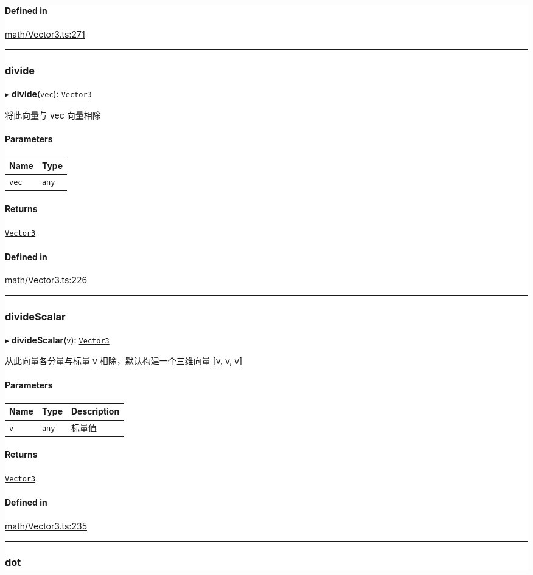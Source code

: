 #### Defined in

[math/Vector3.ts:271](https://github.com/sakitam-gis/vis-engine/blob/master/src/math/Vector3.ts?at&#x3D;b6d63c9#line&#x3D;271)

___

### divide

▸ **divide**(`vec`): [`Vector3`](Vector3.md)

将此向量与 vec 向量相除

#### Parameters

| Name | Type |
| :------ | :------ |
| `vec` | `any` |

#### Returns

[`Vector3`](Vector3.md)

#### Defined in

[math/Vector3.ts:226](https://github.com/sakitam-gis/vis-engine/blob/master/src/math/Vector3.ts?at&#x3D;b6d63c9#line&#x3D;226)

___

### divideScalar

▸ **divideScalar**(`v`): [`Vector3`](Vector3.md)

从此向量各分量与标量 v 相除，默认构建一个三维向量 [v, v, v]

#### Parameters

| Name | Type | Description |
| :------ | :------ | :------ |
| `v` | `any` | 标量值 |

#### Returns

[`Vector3`](Vector3.md)

#### Defined in

[math/Vector3.ts:235](https://github.com/sakitam-gis/vis-engine/blob/master/src/math/Vector3.ts?at&#x3D;b6d63c9#line&#x3D;235)

___

### dot
